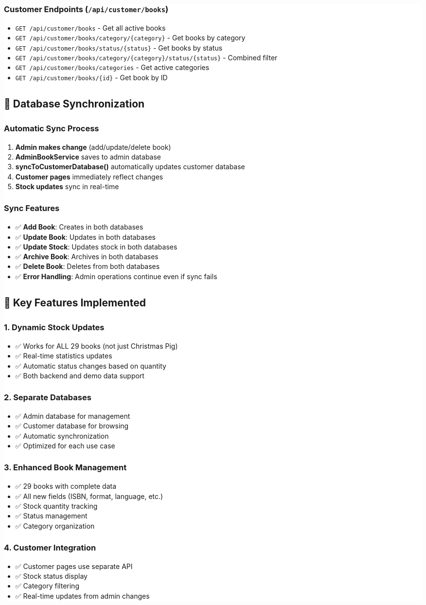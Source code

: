 ### **Customer Endpoints** (`/api/customer/books`)
- `GET /api/customer/books` - Get all active books
- `GET /api/customer/books/category/{category}` - Get books by category
- `GET /api/customer/books/status/{status}` - Get books by status
- `GET /api/customer/books/category/{category}/status/{status}` - Combined filter
- `GET /api/customer/books/categories` - Get active categories
- `GET /api/customer/books/{id}` - Get book by ID

## 🔄 Database Synchronization

### **Automatic Sync Process**
1. **Admin makes change** (add/update/delete book)
2. **AdminBookService** saves to admin database
3. **syncToCustomerDatabase()** automatically updates customer database
4. **Customer pages** immediately reflect changes
5. **Stock updates** sync in real-time

### **Sync Features**
- ✅ **Add Book**: Creates in both databases
- ✅ **Update Book**: Updates in both databases
- ✅ **Update Stock**: Updates stock in both databases
- ✅ **Archive Book**: Archives in both databases
- ✅ **Delete Book**: Deletes from both databases
- ✅ **Error Handling**: Admin operations continue even if sync fails

## 🎯 Key Features Implemented

### **1. Dynamic Stock Updates**
- ✅ Works for ALL 29 books (not just Christmas Pig)
- ✅ Real-time statistics updates
- ✅ Automatic status changes based on quantity
- ✅ Both backend and demo data support

### **2. Separate Databases**
- ✅ Admin database for management
- ✅ Customer database for browsing
- ✅ Automatic synchronization
- ✅ Optimized for each use case

### **3. Enhanced Book Management**
- ✅ 29 books with complete data
- ✅ All new fields (ISBN, format, language, etc.)
- ✅ Stock quantity tracking
- ✅ Status management
- ✅ Category organization

### **4. Customer Integration**
- ✅ Customer pages use separate API
- ✅ Stock status display
- ✅ Category filtering
- ✅ Real-time updates from admin changes
